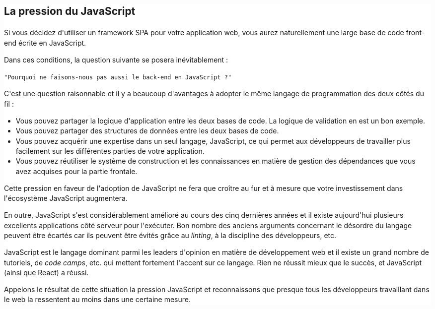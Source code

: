 ## La pression du JavaScript

Si vous décidez d'utiliser un framework SPA pour votre application web, vous aurez naturellement une large base de code
front-end écrite en JavaScript.

Dans ces conditions, la question suivante se posera inévitablement :

    "Pourquoi ne faisons-nous pas aussi le back-end en JavaScript ?"

C'est une question raisonnable et il y a beaucoup d'avantages à adopter le même langage de programmation des deux côtés
du fil :

- Vous pouvez partager la logique d'application entre les deux bases de code. La logique de validation en est un bon
  exemple.
- Vous pouvez partager des structures de données entre les deux bases de code.
- Vous pouvez acquérir une expertise dans un seul langage, JavaScript, ce qui permet aux développeurs de travailler plus
  facilement sur les différentes parties de votre application.
- Vous pouvez réutiliser le système de construction et les connaissances en matière de gestion des dépendances que vous
  avez acquises pour la partie frontale.

Cette pression en faveur de l'adoption de JavaScript ne fera que croître au fur et à mesure que votre investissement
dans l'écosystème JavaScript augmentera.

En outre, JavaScript s'est considérablement amélioré au cours des cinq dernières années et il existe aujourd'hui
plusieurs excellents applications côté serveur pour l'exécuter. Bon nombre des anciens arguments concernant le désordre
du
langage peuvent être écartés car ils peuvent être évités grâce au _linting_, à la discipline des développeurs, etc.

JavaScript est le langage dominant parmi les leaders d'opinion en matière de développement web et il existe un grand
nombre de tutoriels, de _code camps_, etc. qui mettent fortement l'accent sur ce langage. Rien ne réussit mieux que le
succès, et JavaScript (ainsi que React) a réussi.

Appelons le résultat de cette situation la pression JavaScript et reconnaissons que presque tous les développeurs
travaillant dans le web la ressentent au moins dans une certaine mesure.
